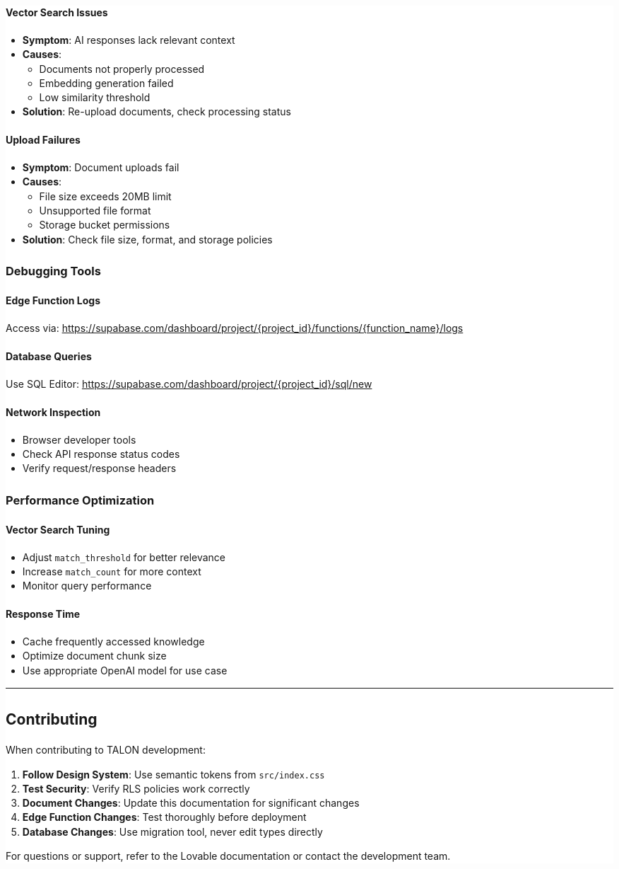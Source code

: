 #### Vector Search Issues
- **Symptom**: AI responses lack relevant context
- **Causes**:
  - Documents not properly processed
  - Embedding generation failed
  - Low similarity threshold
- **Solution**: Re-upload documents, check processing status

#### Upload Failures
- **Symptom**: Document uploads fail
- **Causes**:
  - File size exceeds 20MB limit
  - Unsupported file format
  - Storage bucket permissions
- **Solution**: Check file size, format, and storage policies

### Debugging Tools

#### Edge Function Logs
Access via: https://supabase.com/dashboard/project/{project_id}/functions/{function_name}/logs

#### Database Queries
Use SQL Editor: https://supabase.com/dashboard/project/{project_id}/sql/new

#### Network Inspection
- Browser developer tools
- Check API response status codes
- Verify request/response headers

### Performance Optimization

#### Vector Search Tuning
- Adjust `match_threshold` for better relevance
- Increase `match_count` for more context
- Monitor query performance

#### Response Time
- Cache frequently accessed knowledge
- Optimize document chunk size
- Use appropriate OpenAI model for use case

---

## Contributing

When contributing to TALON development:

1. **Follow Design System**: Use semantic tokens from `src/index.css`
2. **Test Security**: Verify RLS policies work correctly
3. **Document Changes**: Update this documentation for significant changes
4. **Edge Function Changes**: Test thoroughly before deployment
5. **Database Changes**: Use migration tool, never edit types directly

For questions or support, refer to the Lovable documentation or contact the development team.